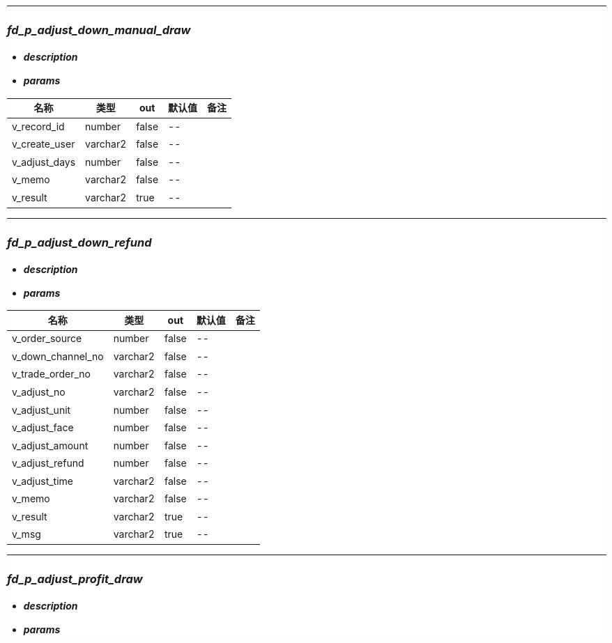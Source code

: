 ----
### ***fd_p_adjust_down_manual_draw***
*   ***description***

*  ***params***

|名称| 类型 | out |默认值| 备注 |
|---|----|-----|---|----|
|v_record_id|number|false|--||
|v_create_user|varchar2|false|--||
|v_adjust_days|number|false|--||
|v_memo|varchar2|false|--||
|v_result|varchar2|true|--||

----
### ***fd_p_adjust_down_refund***
*   ***description***

*  ***params***

|名称| 类型 | out |默认值| 备注 |
|---|----|-----|---|----|
|v_order_source|number|false|--||
|v_down_channel_no|varchar2|false|--||
|v_trade_order_no|varchar2|false|--||
|v_adjust_no|varchar2|false|--||
|v_adjust_unit|number|false|--||
|v_adjust_face|number|false|--||
|v_adjust_amount|number|false|--||
|v_adjust_refund|number|false|--||
|v_adjust_time|varchar2|false|--||
|v_memo|varchar2|false|--||
|v_result|varchar2|true|--||
|v_msg|varchar2|true|--||

----
### ***fd_p_adjust_profit_draw***
*   ***description***

*  ***params***
